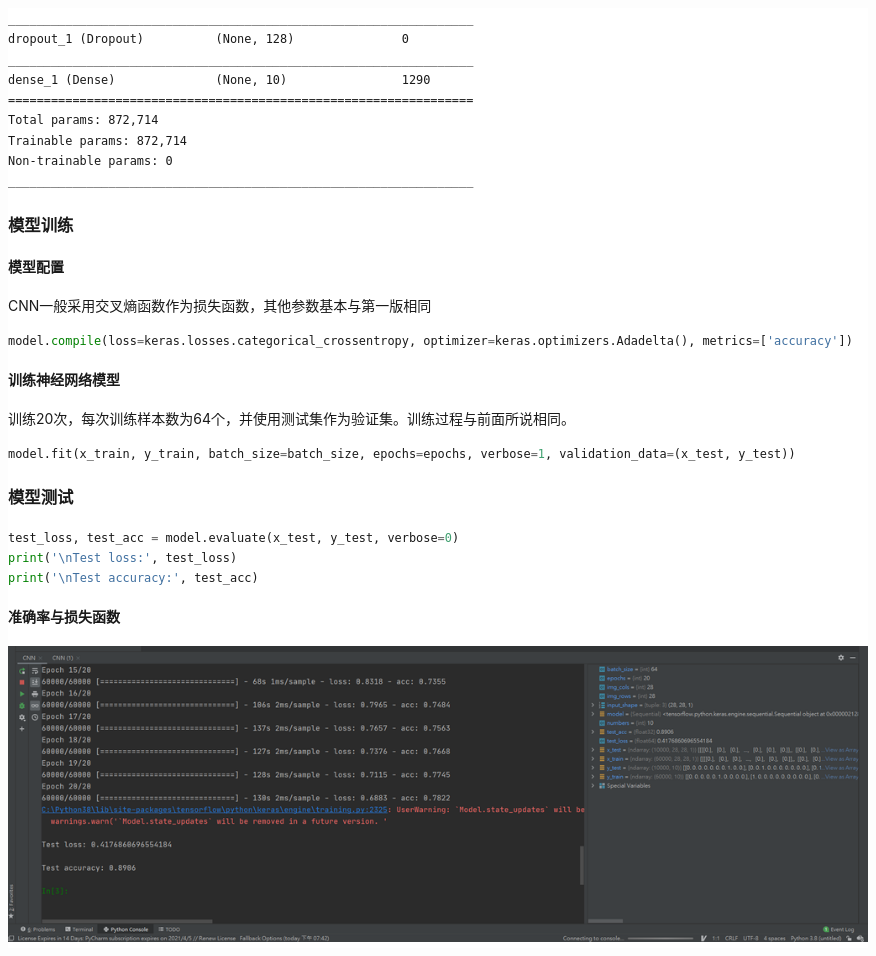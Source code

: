 ```
_________________________________________________________________
dropout_1 (Dropout)          (None, 128)               0         
_________________________________________________________________
dense_1 (Dense)              (None, 10)                1290      
=================================================================
Total params: 872,714
Trainable params: 872,714
Non-trainable params: 0
_________________________________________________________________
```

### 模型训练

#### 模型配置

CNN一般采用交叉熵函数作为损失函数，其他参数基本与第一版相同

```python
model.compile(loss=keras.losses.categorical_crossentropy, optimizer=keras.optimizers.Adadelta(), metrics=['accuracy'])
```

#### 训练神经网络模型

训练20次，每次训练样本数为64个，并使用测试集作为验证集。训练过程与前面所说相同。

```python
model.fit(x_train, y_train, batch_size=batch_size, epochs=epochs, verbose=1, validation_data=(x_test, y_test))
```

### 模型测试

```python
test_loss, test_acc = model.evaluate(x_test, y_test, verbose=0)
print('\nTest loss:', test_loss)
print('\nTest accuracy:', test_acc)
```

#### 准确率与损失函数

![CNN1](assets/CNN1.png)
